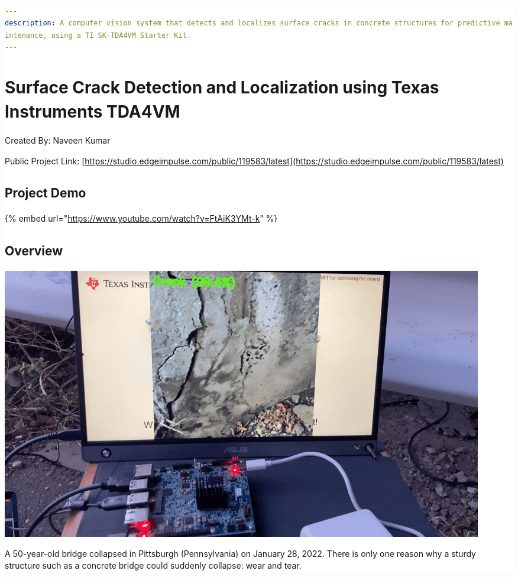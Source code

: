 ```yaml
---
description: A computer vision system that detects and localizes surface cracks in concrete structures for predictive maintenance, using a TI SK-TDA4VM Starter Kit.
---
```


# Surface Crack Detection and Localization using Texas Instruments TDA4VM

Created By:
Naveen Kumar 

Public Project Link:
[https://studio.edgeimpulse.com/public/119583/latest](https://studio.edgeimpulse.com/public/119583/latest)

## Project Demo

{% embed url="https://www.youtube.com/watch?v=FtAiK3YMt-k" %}

## Overview

![Cover Image](.gitbook/assets/surface-crack-detection-ti-tda4vm/cover.gif)

A 50-year-old bridge collapsed in Pittsburgh (Pennsylvania) on January 28, 2022. There is only one reason why a sturdy structure such as a concrete bridge could suddenly collapse: wear and tear.

